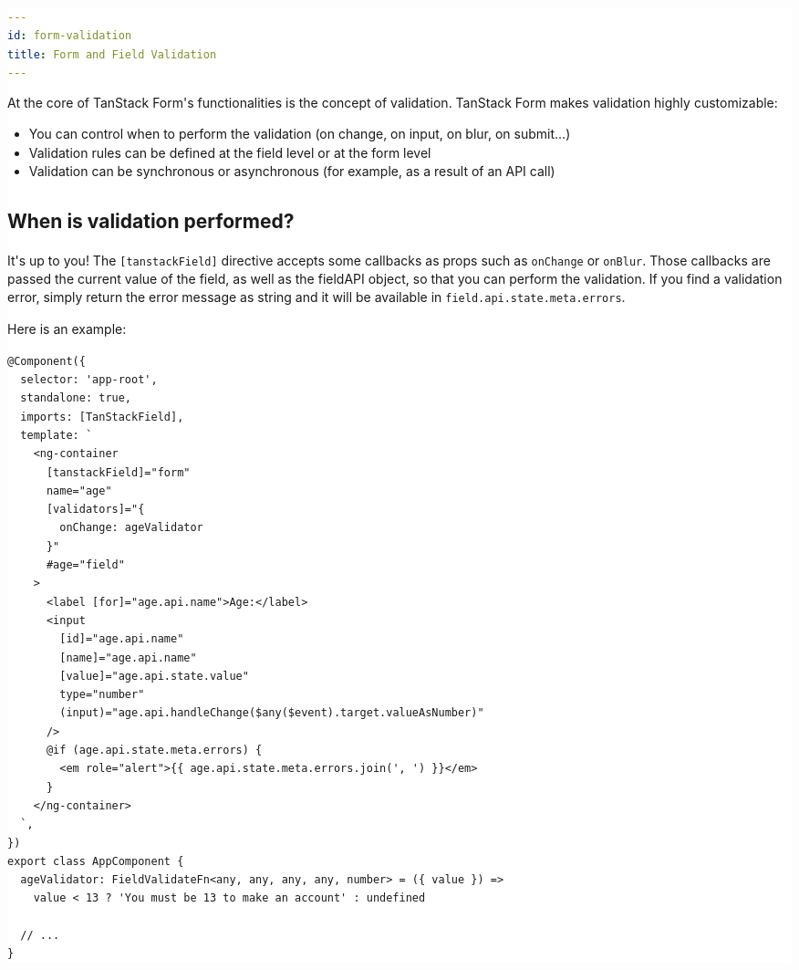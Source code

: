 ```yaml
---
id: form-validation
title: Form and Field Validation
---
```


At the core of TanStack Form's functionalities is the concept of validation. TanStack Form makes validation highly customizable:

- You can control when to perform the validation (on change, on input, on blur, on submit...)
- Validation rules can be defined at the field level or at the form level
- Validation can be synchronous or asynchronous (for example, as a result of an API call)

## When is validation performed?

It's up to you! The `[tanstackField]` directive accepts some callbacks as props such as `onChange` or `onBlur`. Those callbacks are passed the current value of the field, as well as the fieldAPI object, so that you can perform the validation. If you find a validation error, simply return the error message as string and it will be available in `field.api.state.meta.errors`.

Here is an example:

```angular-ts
@Component({
  selector: 'app-root',
  standalone: true,
  imports: [TanStackField],
  template: `
    <ng-container
      [tanstackField]="form"
      name="age"
      [validators]="{
        onChange: ageValidator
      }"
      #age="field"
    >
      <label [for]="age.api.name">Age:</label>
      <input
        [id]="age.api.name"
        [name]="age.api.name"
        [value]="age.api.state.value"
        type="number"
        (input)="age.api.handleChange($any($event).target.valueAsNumber)"
      />
      @if (age.api.state.meta.errors) {
        <em role="alert">{{ age.api.state.meta.errors.join(', ') }}</em>
      }
    </ng-container>
  `,
})
export class AppComponent {
  ageValidator: FieldValidateFn<any, any, any, any, number> = ({ value }) =>
    value < 13 ? 'You must be 13 to make an account' : undefined

  // ...
}
```
